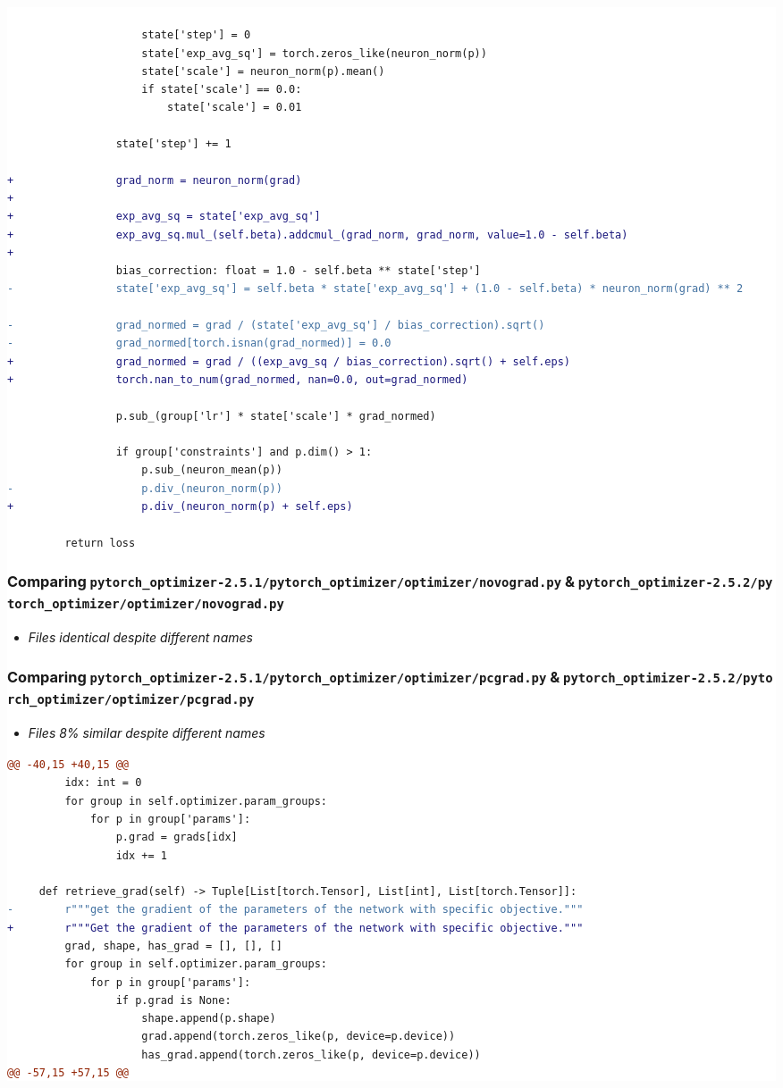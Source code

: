 ```diff
 
                     state['step'] = 0
                     state['exp_avg_sq'] = torch.zeros_like(neuron_norm(p))
                     state['scale'] = neuron_norm(p).mean()
                     if state['scale'] == 0.0:
                         state['scale'] = 0.01
 
                 state['step'] += 1
 
+                grad_norm = neuron_norm(grad)
+
+                exp_avg_sq = state['exp_avg_sq']
+                exp_avg_sq.mul_(self.beta).addcmul_(grad_norm, grad_norm, value=1.0 - self.beta)
+
                 bias_correction: float = 1.0 - self.beta ** state['step']
-                state['exp_avg_sq'] = self.beta * state['exp_avg_sq'] + (1.0 - self.beta) * neuron_norm(grad) ** 2
 
-                grad_normed = grad / (state['exp_avg_sq'] / bias_correction).sqrt()
-                grad_normed[torch.isnan(grad_normed)] = 0.0
+                grad_normed = grad / ((exp_avg_sq / bias_correction).sqrt() + self.eps)
+                torch.nan_to_num(grad_normed, nan=0.0, out=grad_normed)
 
                 p.sub_(group['lr'] * state['scale'] * grad_normed)
 
                 if group['constraints'] and p.dim() > 1:
                     p.sub_(neuron_mean(p))
-                    p.div_(neuron_norm(p))
+                    p.div_(neuron_norm(p) + self.eps)
 
         return loss
```

### Comparing `pytorch_optimizer-2.5.1/pytorch_optimizer/optimizer/novograd.py` & `pytorch_optimizer-2.5.2/pytorch_optimizer/optimizer/novograd.py`

 * *Files identical despite different names*

### Comparing `pytorch_optimizer-2.5.1/pytorch_optimizer/optimizer/pcgrad.py` & `pytorch_optimizer-2.5.2/pytorch_optimizer/optimizer/pcgrad.py`

 * *Files 8% similar despite different names*

```diff
@@ -40,15 +40,15 @@
         idx: int = 0
         for group in self.optimizer.param_groups:
             for p in group['params']:
                 p.grad = grads[idx]
                 idx += 1
 
     def retrieve_grad(self) -> Tuple[List[torch.Tensor], List[int], List[torch.Tensor]]:
-        r"""get the gradient of the parameters of the network with specific objective."""
+        r"""Get the gradient of the parameters of the network with specific objective."""
         grad, shape, has_grad = [], [], []
         for group in self.optimizer.param_groups:
             for p in group['params']:
                 if p.grad is None:
                     shape.append(p.shape)
                     grad.append(torch.zeros_like(p, device=p.device))
                     has_grad.append(torch.zeros_like(p, device=p.device))
@@ -57,15 +57,15 @@
```